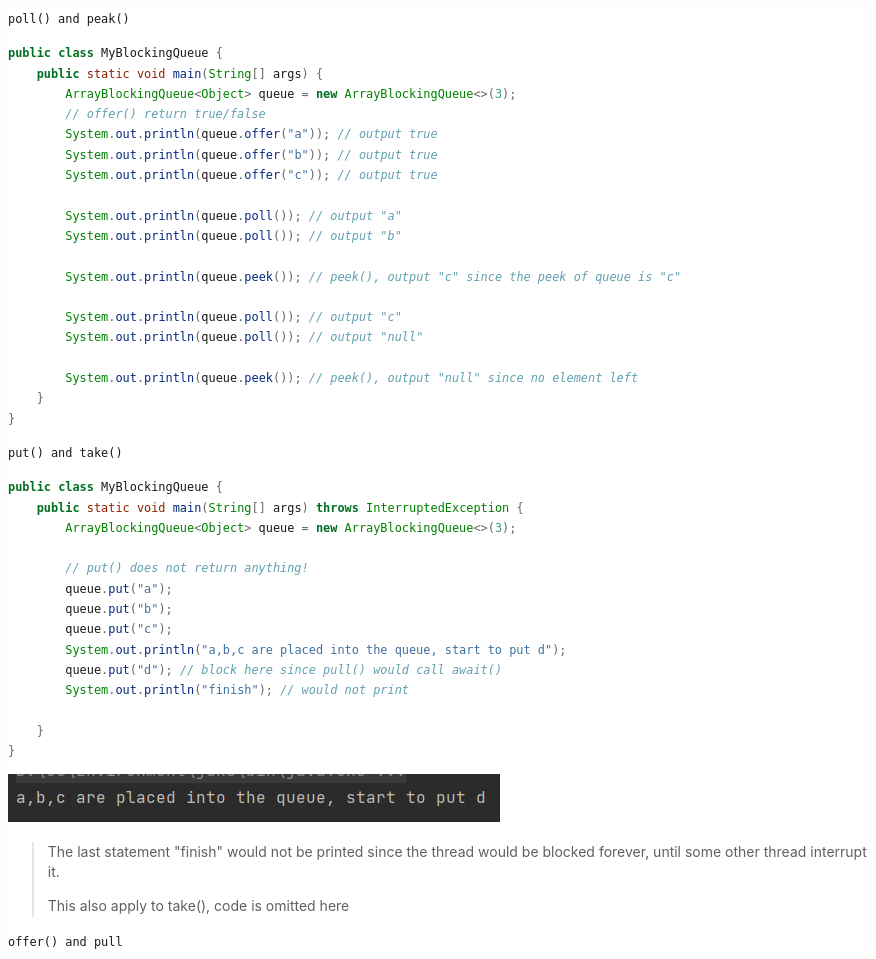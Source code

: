 `poll() and peak()`

```java
public class MyBlockingQueue {
    public static void main(String[] args) {
        ArrayBlockingQueue<Object> queue = new ArrayBlockingQueue<>(3);
        // offer() return true/false
        System.out.println(queue.offer("a")); // output true 
        System.out.println(queue.offer("b")); // output true
        System.out.println(queue.offer("c")); // output true

        System.out.println(queue.poll()); // output "a"
        System.out.println(queue.poll()); // output "b"

        System.out.println(queue.peek()); // peek(), output "c" since the peek of queue is "c"

        System.out.println(queue.poll()); // output "c"
        System.out.println(queue.poll()); // output "null"

        System.out.println(queue.peek()); // peek(), output "null" since no element left
    }
}
```

`put() and take()`

```java
public class MyBlockingQueue {
    public static void main(String[] args) throws InterruptedException {
        ArrayBlockingQueue<Object> queue = new ArrayBlockingQueue<>(3);

        // put() does not return anything!
        queue.put("a");
        queue.put("b");
        queue.put("c");
        System.out.println("a,b,c are placed into the queue, start to put d");
        queue.put("d"); // block here since pull() would call await()
        System.out.println("finish"); // would not print

    }
}
```

![image-20220102160839797](notes.assets/image-20220102160839797.png)

> The last statement "finish" would not be printed since the thread would be blocked forever, until some other thread interrupt it.
>
> This also apply to take(), code is omitted here

`offer() and pull`
